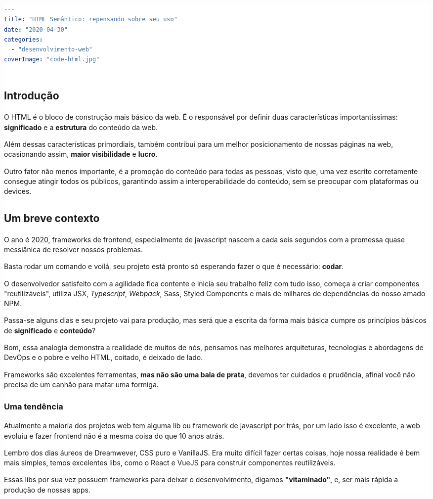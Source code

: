 ```yaml
---
title: "HTML Semântico: repensando sobre seu uso"
date: "2020-04-30"
categories: 
  - "desenvolvimento-web"
coverImage: "code-html.jpg"
---
```


## Introdução

O HTML é o bloco de construção mais básico da web. É o responsável por definir duas características importantíssimas: **significado** e a **estrutura** do conteúdo da web.

Além dessas características primordiais, também contribui para um melhor posicionamento de nossas páginas na web, ocasionando assim, **maior visibilidade** e **lucro**.

Outro fator não menos importante, é a promoção do conteúdo para todas as pessoas, visto que, uma vez escrito corretamente consegue atingir todos os públicos, garantindo assim a interoperabilidade do conteúdo, sem se preocupar com plataformas ou devices.

## Um breve contexto

O ano é 2020, frameworks de frontend, especialmente de javascript nascem a cada seis segundos com a promessa quase messiânica de resolver nossos problemas.

Basta rodar um comando e voilá, seu projeto está pronto só esperando fazer o que é necessário: **codar**.

O desenvolvedor satisfeito com a agilidade fica contente e inicia seu trabalho feliz com tudo isso, começa a criar componentes "reutilizáveis", utiliza JSX, _Typescript_, _Webpack_, Sass, Styled Components e mais de milhares de dependências do nosso amado NPM.

Passa-se alguns dias e seu projeto vai para produção, mas será que a escrita da forma mais básica cumpre os princípios básicos de **significado** e **conteúdo**?

Bom, essa analogia demonstra a realidade de muitos de nós, pensamos nas melhores arquiteturas, tecnologias e abordagens de DevOps e o pobre e velho HTML, coitado, é deixado de lado.

Frameworks são excelentes ferramentas, **mas não são uma bala de prata**, devemos ter cuidados e prudência, afinal você não precisa de um canhão para matar uma formiga.

### Uma tendência

Atualmente a maioria dos projetos web tem alguma lib ou framework de javascript por trás, por um lado isso é excelente, a web evoluiu e fazer frontend não é a mesma coisa do que 10 anos atrás.

Lembro dos dias áureos de Dreamwever, CSS puro e VanillaJS. Era muito difícil fazer certas coisas, hoje nossa realidade é bem mais simples, temos excelentes libs, como o React e VueJS para construir componentes reutilizáveis.

Essas libs por sua vez possuem frameworks para deixar o desenvolvimento, digamos **"vitaminado"**, e, ser mais rápida a produção de nossas apps.
